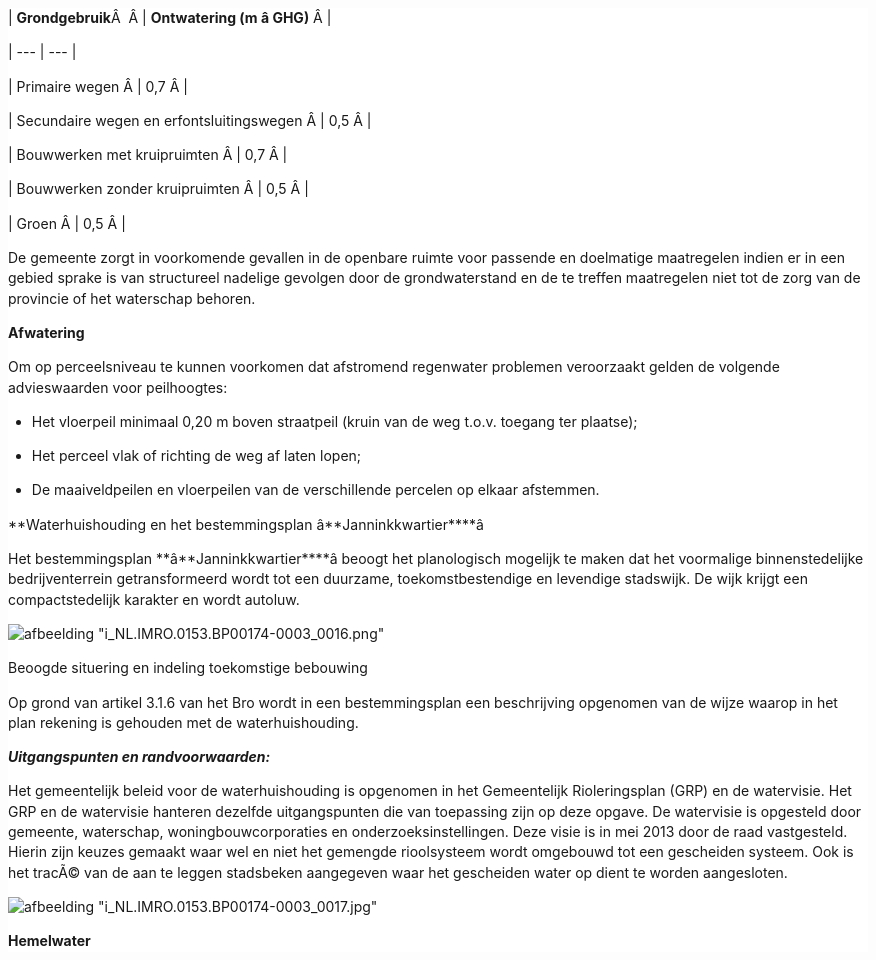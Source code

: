 | **Grondgebruik**Â    Â | **Ontwatering (m â GHG)**   Â |

| --- | --- |

| Primaire wegen   Â | 0,7   Â |

| Secundaire wegen en erfontsluitingswegen   Â | 0,5   Â |

| Bouwwerken met kruipruimten   Â | 0,7   Â |

| Bouwwerken zonder kruipruimten   Â | 0,5   Â |

| Groen    Â | 0,5   Â |

De gemeente zorgt in voorkomende gevallen in de openbare ruimte voor passende en doelmatige maatregelen indien er in een gebied sprake is van structureel nadelige gevolgen door de grondwaterstand en de te treffen maatregelen niet tot de zorg van de provincie of het waterschap behoren.

**Afwatering**

Om op perceelsniveau te kunnen voorkomen dat afstromend regenwater problemen veroorzaakt gelden de volgende advieswaarden voor peilhoogtes:

* Het vloerpeil minimaal 0,20 m boven straatpeil (kruin van de weg t.o.v. toegang ter plaatse);

* Het perceel vlak of richting de weg af laten lopen;

* De maaiveldpeilen en vloerpeilen van de verschillende percelen op elkaar afstemmen.

**Waterhuishouding en het bestemmingsplan â**Janninkkwartier****â

Het bestemmingsplan **â**Janninkkwartier****â beoogt het planologisch mogelijk te maken dat het voormalige binnenstedelijke bedrijventerrein getransformeerd wordt tot een duurzame, toekomstbestendige en levendige stadswijk. De wijk krijgt een compactstedelijk karakter en wordt autoluw.

![afbeelding "i_NL.IMRO.0153.BP00174-0003_0016.png"](i_NL.IMRO.0153.BP00174-0003_0016.png)

Beoogde situering en indeling toekomstige bebouwing

Op grond van artikel 3\.1\.6 van het Bro wordt in een bestemmingsplan een beschrijving opgenomen van de wijze waarop in het plan rekening is gehouden met de waterhuishouding.

***Uitgangspunten en randvoorwaarden:***

Het gemeentelijk beleid voor de waterhuishouding is opgenomen in het Gemeentelijk Rioleringsplan (GRP) en de watervisie. Het GRP en de watervisie hanteren dezelfde uitgangspunten die van toepassing zijn op deze opgave. De watervisie is opgesteld door gemeente, waterschap, woningbouwcorporaties en onderzoeksinstellingen. Deze visie is in mei 2013 door de raad vastgesteld. Hierin zijn keuzes gemaakt waar wel en niet het gemengde rioolsysteem wordt omgebouwd tot een gescheiden systeem. Ook is het tracÃ© van de aan te leggen stadsbeken aangegeven waar het gescheiden water op dient te worden aangesloten.

![afbeelding "i_NL.IMRO.0153.BP00174-0003_0017.jpg"](i_NL.IMRO.0153.BP00174-0003_0017.jpg)

**Hemelwater**
